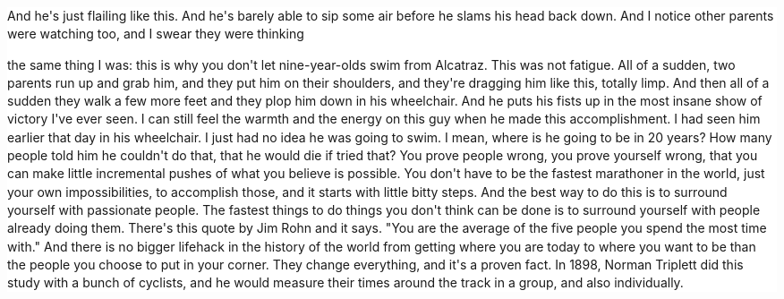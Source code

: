 And he&#39;s just flailing like this.
And he&#39;s barely able to sip some air
before he slams his head back down.
And I notice other parents
were watching too,
and I swear they were thinking

the same thing I was:
this is why you don&#39;t let nine-year-olds
swim from Alcatraz.
This was not fatigue.
All of a sudden, two parents
run up and grab him,
and they put him on their shoulders,
and they&#39;re dragging him like this,
totally limp.
And then all of a sudden
they walk a few more feet
and they plop him down in his wheelchair.
And he puts his fists up in the most
insane show of victory I&#39;ve ever seen.
I can still feel the warmth
and the energy on this guy
when he made this accomplishment.
I had seen him earlier that day
in his wheelchair.
I just had no idea he was going to swim.
I mean, where is he
going to be in 20 years?
How many people told him he couldn&#39;t
do that, that he would die if tried that?
You prove people wrong,
you prove yourself wrong,
that you can make
little incremental pushes
of what you believe is possible.
You don&#39;t have to be
the fastest marathoner in the world,
just your own impossibilities,
to accomplish those,
and it starts with little bitty steps.
And the best way to do this
is to surround yourself
with passionate people.
The fastest things to do things
you don&#39;t think can be done
is to surround yourself
with people already doing them.
There&#39;s this quote by Jim Rohn and it says.
&quot;You are the average of the five people
you spend the most time with.&quot;
And there is no bigger lifehack
in the history of the world
from getting where you are today
to where you want to be
than the people you choose
to put in your corner.
They change everything,
and it&#39;s a proven fact.
In 1898, Norman Triplett did this study
with a bunch of cyclists,
and he would measure their times
around the track in a group,
and also individually.